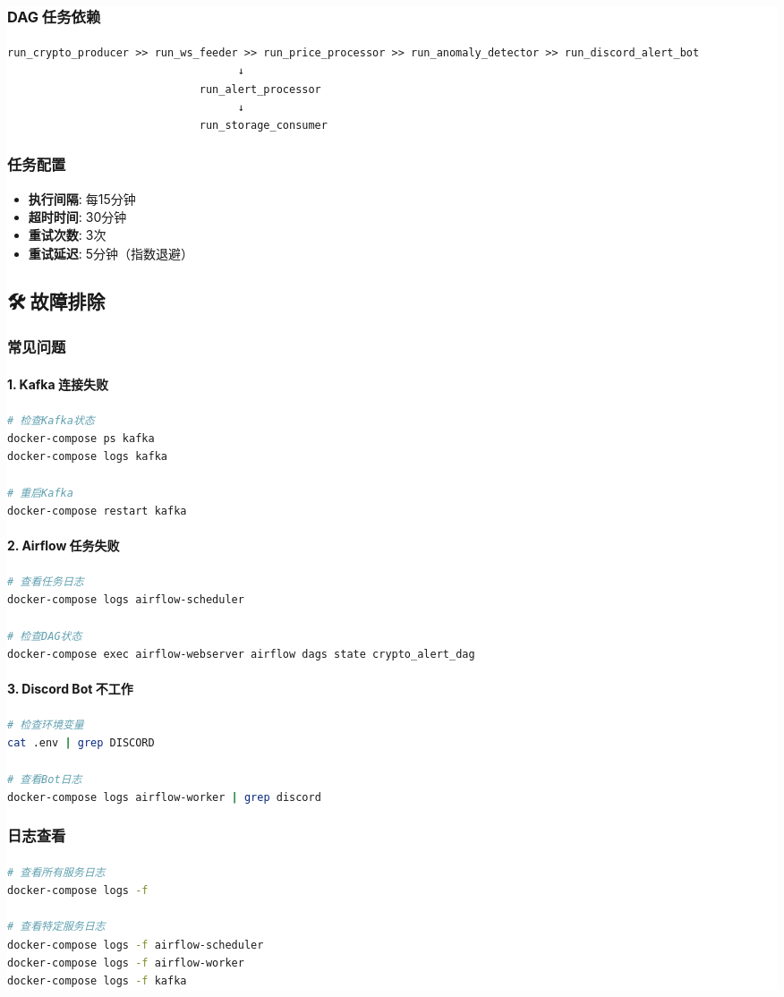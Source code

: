 ### DAG 任务依赖
```
run_crypto_producer >> run_ws_feeder >> run_price_processor >> run_anomaly_detector >> run_discord_alert_bot
                                    ↓
                              run_alert_processor
                                    ↓
                              run_storage_consumer
```

### 任务配置
- **执行间隔**: 每15分钟
- **超时时间**: 30分钟
- **重试次数**: 3次
- **重试延迟**: 5分钟（指数退避）

## 🛠️ 故障排除

### 常见问题

#### 1. Kafka 连接失败
```bash
# 检查Kafka状态
docker-compose ps kafka
docker-compose logs kafka

# 重启Kafka
docker-compose restart kafka
```

#### 2. Airflow 任务失败
```bash
# 查看任务日志
docker-compose logs airflow-scheduler

# 检查DAG状态
docker-compose exec airflow-webserver airflow dags state crypto_alert_dag
```

#### 3. Discord Bot 不工作
```bash
# 检查环境变量
cat .env | grep DISCORD

# 查看Bot日志
docker-compose logs airflow-worker | grep discord
```

### 日志查看
```bash
# 查看所有服务日志
docker-compose logs -f

# 查看特定服务日志
docker-compose logs -f airflow-scheduler
docker-compose logs -f airflow-worker
docker-compose logs -f kafka
```
